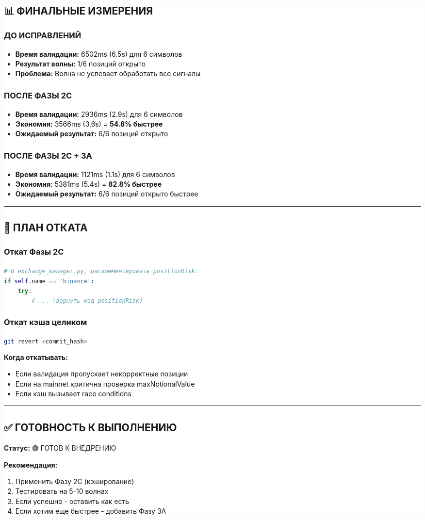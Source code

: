 
## 📊 ФИНАЛЬНЫЕ ИЗМЕРЕНИЯ

### ДО ИСПРАВЛЕНИЙ

- **Время валидации:** 6502ms (6.5s) для 6 символов
- **Результат волны:** 1/6 позиций открыто
- **Проблема:** Волна не успевает обработать все сигналы

### ПОСЛЕ ФАЗЫ 2C

- **Время валидации:** 2936ms (2.9s) для 6 символов
- **Экономия:** 3566ms (3.6s) = **54.8% быстрее**
- **Ожидаемый результат:** 6/6 позиций открыто

### ПОСЛЕ ФАЗЫ 2C + 3A

- **Время валидации:** 1121ms (1.1s) для 6 символов
- **Экономия:** 5381ms (5.4s) = **82.8% быстрее**
- **Ожидаемый результат:** 6/6 позиций открыто быстрее

---

## 🔄 ПЛАН ОТКАТА

### Откат Фазы 2C

```python
# В exchange_manager.py, раскомментировать positionRisk:
if self.name == 'binance':
    try:
        # ... (вернуть код positionRisk)
```

### Откат кэша целиком

```bash
git revert <commit_hash>
```

**Когда откатывать:**
- Если валидация пропускает некорректные позиции
- Если на mainnet критична проверка maxNotionalValue
- Если кэш вызывает race conditions

---

## ✅ ГОТОВНОСТЬ К ВЫПОЛНЕНИЮ

**Статус:** 🟢 ГОТОВ К ВНЕДРЕНИЮ

**Рекомендация:**
1. Применить Фазу 2C (кэширование)
2. Тестировать на 5-10 волнах
3. Если успешно - оставить как есть
4. Если хотим еще быстрее - добавить Фазу 3A
